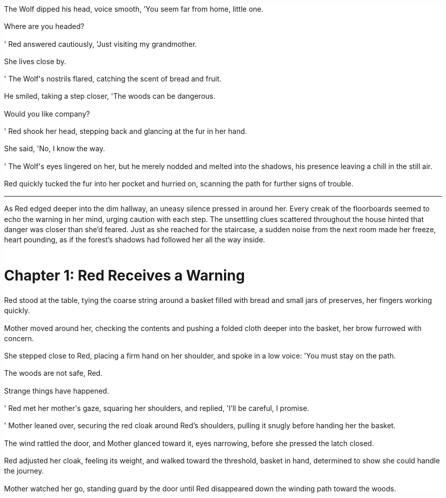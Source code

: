 The Wolf dipped his head, voice smooth, 'You seem far from home, little one.

Where are you headed?

' Red answered cautiously, 'Just visiting my grandmother.

She lives close by.

' The Wolf's nostrils flared, catching the scent of bread and fruit.

He smiled, taking a step closer, 'The woods can be dangerous.

Would you like company?

' Red shook her head, stepping back and glancing at the fur in her hand.

She said, 'No, I know the way.

' The Wolf's eyes lingered on her, but he merely nodded and melted into the shadows, his presence leaving a chill in the still air.

Red quickly tucked the fur into her pocket and hurried on, scanning the path for further signs of trouble.

----------------------------------------

As Red edged deeper into the dim hallway, an uneasy silence pressed in around her. Every creak of the floorboards seemed to echo the warning in her mind, urging caution with each step. The unsettling clues scattered throughout the house hinted that danger was closer than she’d feared. Just as she reached for the staircase, a sudden noise from the next room made her freeze, heart pounding, as if the forest’s shadows had followed her all the way inside.

# Chapter 1: Red Receives a Warning

Red stood at the table, tying the coarse string around a basket filled with bread and small jars of preserves, her fingers working quickly.

Mother moved around her, checking the contents and pushing a folded cloth deeper into the basket, her brow furrowed with concern.

She stepped close to Red, placing a firm hand on her shoulder, and spoke in a low voice: 'You must stay on the path.

The woods are not safe, Red.

Strange things have happened.

' Red met her mother's gaze, squaring her shoulders, and replied, 'I’ll be careful, I promise.

' Mother leaned over, securing the red cloak around Red’s shoulders, pulling it snugly before handing her the basket.

The wind rattled the door, and Mother glanced toward it, eyes narrowing, before she pressed the latch closed.

Red adjusted her cloak, feeling its weight, and walked toward the threshold, basket in hand, determined to show she could handle the journey.

Mother watched her go, standing guard by the door until Red disappeared down the winding path toward the woods.
